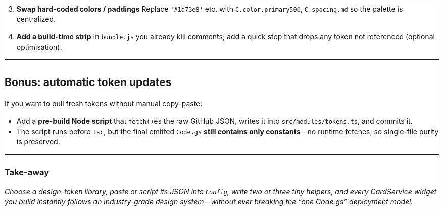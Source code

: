 3. **Swap hard-coded colors / paddings**
   Replace `'#1a73e8'` etc. with `C.color.primary500`, `C.spacing.md` so the palette is centralized.

4. **Add a build-time strip**
   In `bundle.js` you already kill comments; add a quick step that drops any token not referenced (optional optimisation).

---

## Bonus: automatic token updates

If you want to pull fresh tokens without manual copy-paste:

* Add a **pre-build Node script** that `fetch()`es the raw GitHub JSON, writes it into `src/modules/tokens.ts`, and commits it.
* The script runs before `tsc`, but the final emitted `Code.gs` **still contains only constants**—no runtime fetches, so single-file purity is preserved.

---

### Take-away

*Choose a design-token library, paste or script its JSON into `Config`, write two or three tiny helpers, and every CardService widget you build instantly follows an industry-grade design system—without ever breaking the “one Code.gs” deployment model.*

[1]: https://developers.google.com/workspace/add-ons?utm_source=chatgpt.com "Google Workspace add-ons | Google for Developers"
[2]: https://atlassian.design/foundations/tokens/?utm_source=chatgpt.com "Tokens - atlassian.design"
[3]: https://github.com/topics/design-system?utm_source=chatgpt.com "design-system · GitHub Topics · GitHub"
[4]: https://github.com/sturobson/Awesome-Design-Tokens?utm_source=chatgpt.com "sturobson/Awesome-Design-Tokens - GitHub"




[1]: https://ai.google.dev/gemini-api/docs/structured-output?utm_source=chatgpt.com "Structured output | Gemini API | Google AI for Developers"
[2]: https://ai.google.dev/api/generate-content?utm_source=chatgpt.com "Generating content | Gemini API | Google AI for Developers"
[3]: https://stackoverflow.com/questions/77844870/google-gemini-api-response?utm_source=chatgpt.com "python - Google Gemini API response - Stack Overflow"
[4]: https://cloud.google.com/vertex-ai/generative-ai/docs/samples/generativeaionvertexai-gemini-controlled-generation-response-schema?utm_source=chatgpt.com "Specify a MIME response type for the Gemini API - Google Cloud"